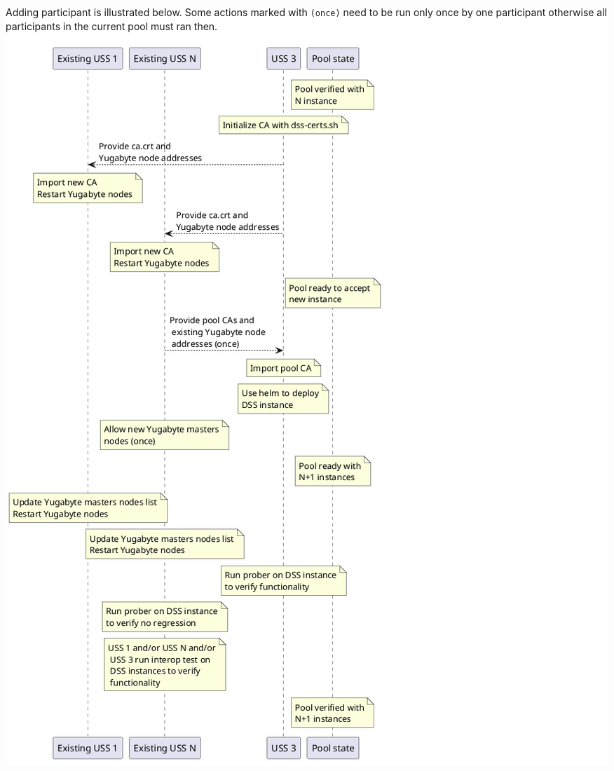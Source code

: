 Adding participant is illustrated below. Some actions marked with `(once)` need
to be run only once by one participant otherwise all participants in the current
pool must ran then.

![DSS pooling with new participant](../assets/generated/pool_add.png)
